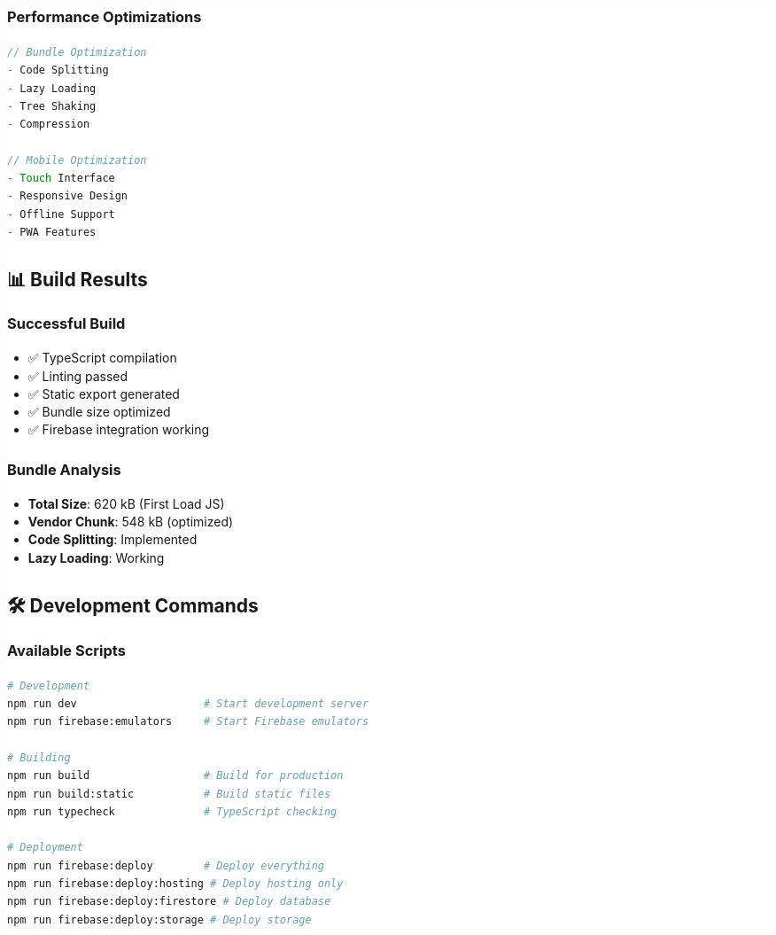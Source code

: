 ### Performance Optimizations
```typescript
// Bundle Optimization
- Code Splitting
- Lazy Loading
- Tree Shaking
- Compression

// Mobile Optimization
- Touch Interface
- Responsive Design
- Offline Support
- PWA Features
```

## 📊 Build Results

### Successful Build
- ✅ TypeScript compilation
- ✅ Linting passed
- ✅ Static export generated
- ✅ Bundle size optimized
- ✅ Firebase integration working

### Bundle Analysis
- **Total Size**: 620 kB (First Load JS)
- **Vendor Chunk**: 548 kB (optimized)
- **Code Splitting**: Implemented
- **Lazy Loading**: Working

## 🛠️ Development Commands

### Available Scripts
```bash
# Development
npm run dev                    # Start development server
npm run firebase:emulators     # Start Firebase emulators

# Building
npm run build                  # Build for production
npm run build:static           # Build static files
npm run typecheck              # TypeScript checking

# Deployment
npm run firebase:deploy        # Deploy everything
npm run firebase:deploy:hosting # Deploy hosting only
npm run firebase:deploy:firestore # Deploy database
npm run firebase:deploy:storage # Deploy storage
```
